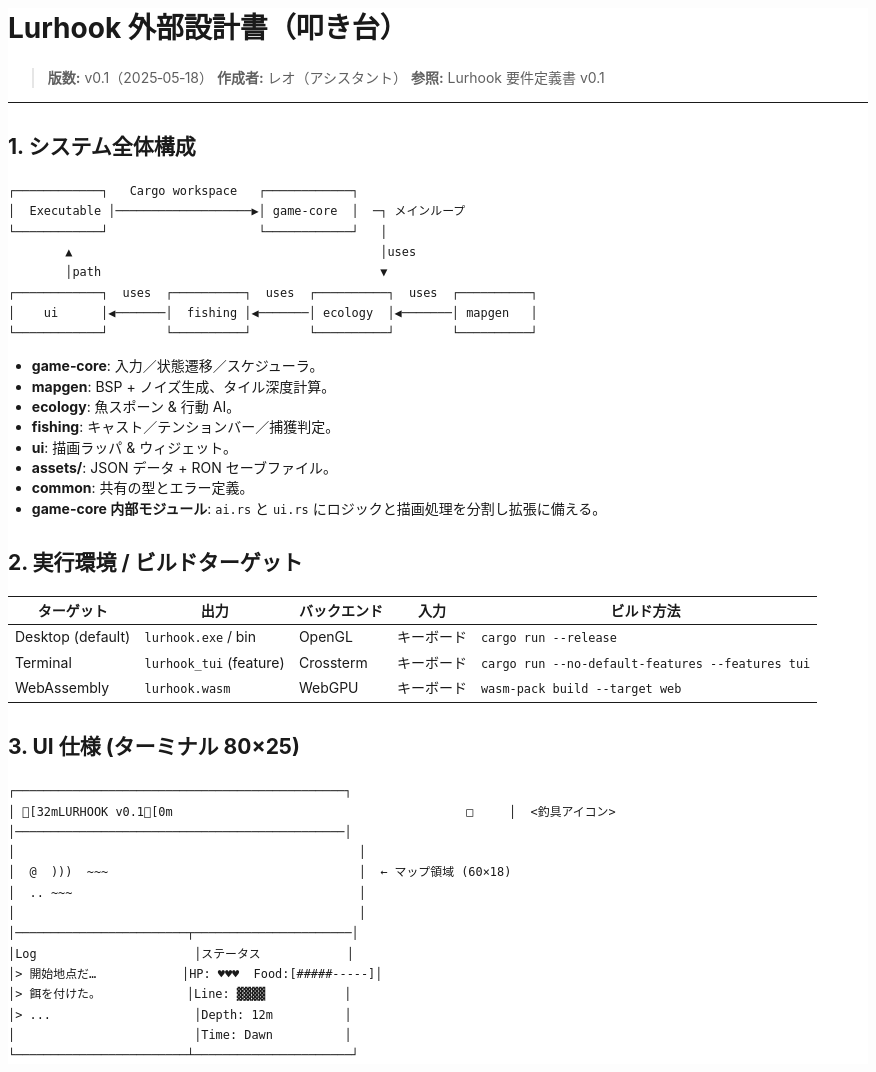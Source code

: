 # Lurhook 外部設計書（叩き台）

> **版数:** v0.1（2025‑05‑18）
> **作成者:** レオ（アシスタント）
> **参照:** Lurhook 要件定義書 v0.1

---

## 1. システム全体構成

```
┌────────────┐   Cargo workspace   ┌────────────┐
│  Executable │───────────────────▶│ game-core  │  ─┐ メインループ
└────────────┘                     └────────────┘   │
        ▲                                           │uses
        │path                                       ▼
┌────────────┐  uses  ┌──────────┐  uses  ┌──────────┐  uses  ┌──────────┐
│    ui      │◀───────│  fishing │◀───────│ ecology  │◀───────│ mapgen   │
└────────────┘        └──────────┘        └──────────┘        └──────────┘
```

* **game‑core**: 入力／状態遷移／スケジューラ。
* **mapgen**: BSP + ノイズ生成、タイル深度計算。
* **ecology**: 魚スポーン & 行動 AI。
* **fishing**: キャスト／テンションバー／捕獲判定。
* **ui**: 描画ラッパ & ウィジェット。
* **assets/**: JSON データ + RON セーブファイル。
* **common**: 共有の型とエラー定義。
* **game-core 内部モジュール**: `ai.rs` と `ui.rs` にロジックと描画処理を分割し拡張に備える。

## 2. 実行環境 / ビルドターゲット

| ターゲット             | 出力                      | バックエンド    | 入力    | ビルド方法                                            |
| ----------------- | ----------------------- | --------- | ----- | ------------------------------------------------ |
| Desktop (default) | `lurhook.exe` / bin     | OpenGL    | キーボード | `cargo run --release`                            |
| Terminal          | `lurhook_tui` (feature) | Crossterm | キーボード | `cargo run --no-default-features --features tui` |
| WebAssembly       | `lurhook.wasm`          | WebGPU    | キーボード | `wasm-pack build --target web`                   |

## 3. UI 仕様 (ターミナル 80×25)

```
┌──────────────────────────────────────────────┐
│ [32mLURHOOK v0.1[0m                                         □     │  <釣具アイコン>
│──────────────────────────────────────────────│
│                                                │
│  @  )))  ~~~                                   │  ← マップ領域 (60×18)
│  .. ~~~                                        │
│                                                │
│────────────────────────┬──────────────────────│
│Log                      │ステータス            │
│> 開始地点だ…            │HP: ♥♥♥  Food:[#####-----]│
│> 餌を付けた。            │Line: ▓▓▓▓           │
│> ...                    │Depth: 12m          │
│                         │Time: Dawn          │
└────────────────────────┴──────────────────────┘
```
